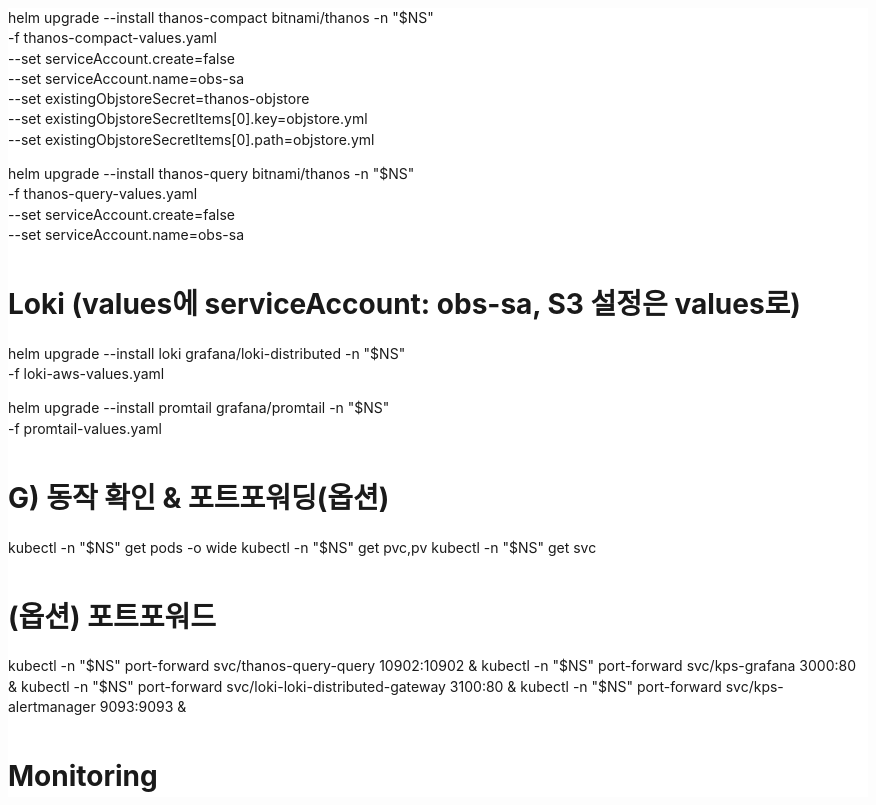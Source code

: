 helm upgrade --install thanos-compact bitnami/thanos -n "$NS" \
  -f thanos-compact-values.yaml \
  --set serviceAccount.create=false \
  --set serviceAccount.name=obs-sa \
  --set existingObjstoreSecret=thanos-objstore \
  --set existingObjstoreSecretItems[0].key=objstore.yml \
  --set existingObjstoreSecretItems[0].path=objstore.yml

helm upgrade --install thanos-query bitnami/thanos -n "$NS" \
  -f thanos-query-values.yaml \
  --set serviceAccount.create=false \
  --set serviceAccount.name=obs-sa



# Loki (values에 serviceAccount: obs-sa, S3 설정은 values로)
helm upgrade --install loki grafana/loki-distributed -n "$NS" \
  -f loki-aws-values.yaml

helm upgrade --install promtail grafana/promtail -n "$NS" \
  -f promtail-values.yaml




# G) 동작 확인 & 포트포워딩(옵션)


kubectl -n "$NS" get pods -o wide
kubectl -n "$NS" get pvc,pv
kubectl -n "$NS" get svc

# (옵션) 포트포워드
kubectl -n "$NS" port-forward svc/thanos-query-query 10902:10902 &
kubectl -n "$NS" port-forward svc/kps-grafana 3000:80 &
kubectl -n "$NS" port-forward svc/loki-loki-distributed-gateway 3100:80 &
kubectl -n "$NS" port-forward svc/kps-alertmanager 9093:9093 &
# Monitoring
